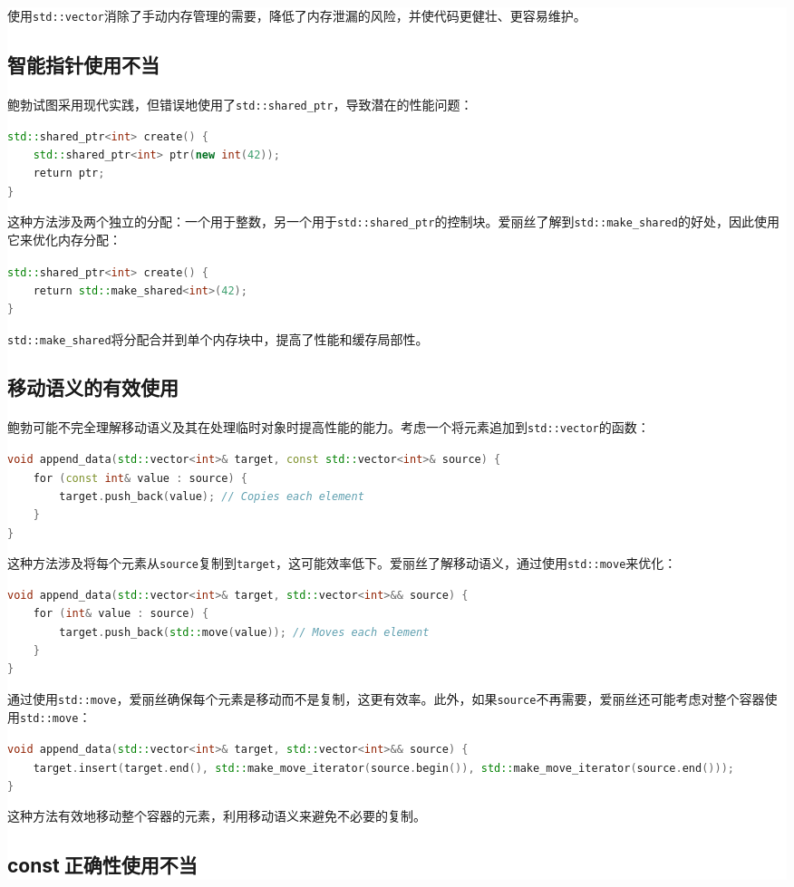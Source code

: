 使用`std::vector`消除了手动内存管理的需要，降低了内存泄漏的风险，并使代码更健壮、更容易维护。

## 智能指针使用不当

鲍勃试图采用现代实践，但错误地使用了`std::shared_ptr`，导致潜在的性能问题：

```cpp
std::shared_ptr<int> create() {
    std::shared_ptr<int> ptr(new int(42));
    return ptr;
}
```

这种方法涉及两个独立的分配：一个用于整数，另一个用于`std::shared_ptr`的控制块。爱丽丝了解到`std::make_shared`的好处，因此使用它来优化内存分配：

```cpp
std::shared_ptr<int> create() {
    return std::make_shared<int>(42);
}
```

`std::make_shared`将分配合并到单个内存块中，提高了性能和缓存局部性。

## 移动语义的有效使用

鲍勃可能不完全理解移动语义及其在处理临时对象时提高性能的能力。考虑一个将元素追加到`std::vector`的函数：

```cpp
void append_data(std::vector<int>& target, const std::vector<int>& source) {
    for (const int& value : source) {
        target.push_back(value); // Copies each element
    }
}
```

这种方法涉及将每个元素从`source`复制到`target`，这可能效率低下。爱丽丝了解移动语义，通过使用`std::move`来优化：

```cpp
void append_data(std::vector<int>& target, std::vector<int>&& source) {
    for (int& value : source) {
        target.push_back(std::move(value)); // Moves each element
    }
}
```

通过使用`std::move`，爱丽丝确保每个元素是移动而不是复制，这更有效率。此外，如果`source`不再需要，爱丽丝还可能考虑对整个容器使用`std::move`：

```cpp
void append_data(std::vector<int>& target, std::vector<int>&& source) {
    target.insert(target.end(), std::make_move_iterator(source.begin()), std::make_move_iterator(source.end()));
}
```

这种方法有效地移动整个容器的元素，利用移动语义来避免不必要的复制。

## const 正确性使用不当
